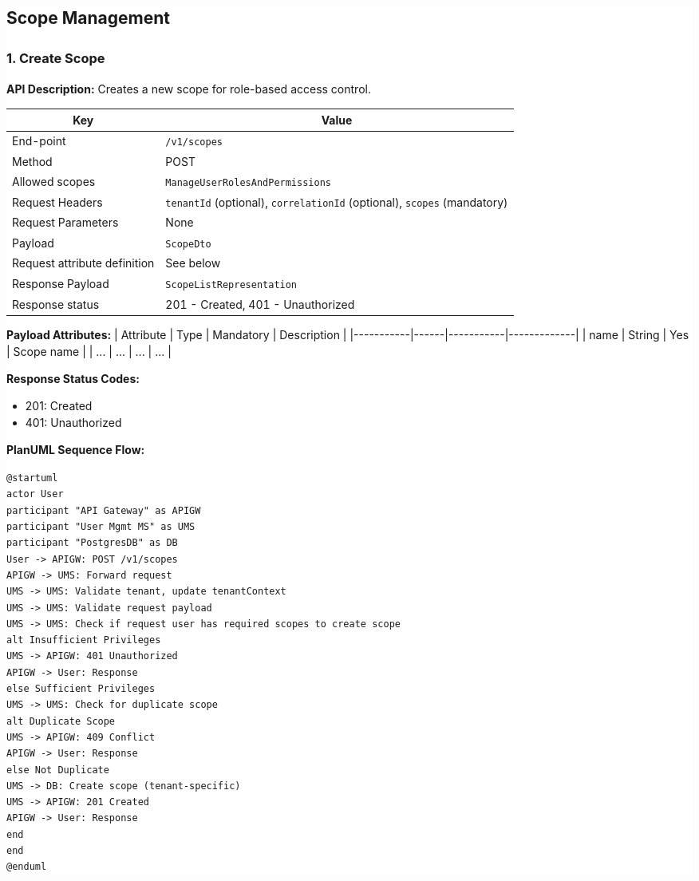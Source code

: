
## Scope Management

### 1. Create Scope
**API Description:**
Creates a new scope for role-based access control.

| Key                | Value |
|--------------------|-------|
| End-point          | `/v1/scopes` |
| Method             | POST |
| Allowed scopes     | `ManageUserRolesAndPermissions` |
| Request Headers    | `tenantId` (optional), `correlationId` (optional), `scopes` (mandatory) |
| Request Parameters | None |
| Payload            | `ScopeDto` |
| Request attribute definition | See below |
| Response Payload   | `ScopeListRepresentation` |
| Response status    | 201 - Created, 401 - Unauthorized |

**Payload Attributes:**
| Attribute | Type | Mandatory | Description |
|-----------|------|-----------|-------------|
| name      | String | Yes | Scope name |
| ...       | ...    | ...       | ...         |

**Response Status Codes:**
- 201: Created
- 401: Unauthorized

**PlanUML Sequence Flow:**
```
@startuml
actor User
participant "API Gateway" as APIGW
participant "User Mgmt MS" as UMS
participant "PostgresDB" as DB
User -> APIGW: POST /v1/scopes
APIGW -> UMS: Forward request
UMS -> UMS: Validate tenant, update tenantContext
UMS -> UMS: Validate request payload
UMS -> UMS: Check if request user has required scopes to create scope
alt Insufficient Privileges
UMS -> APIGW: 401 Unauthorized
APIGW -> User: Response
else Sufficient Privileges
UMS -> UMS: Check for duplicate scope
alt Duplicate Scope
UMS -> APIGW: 409 Conflict
APIGW -> User: Response
else Not Duplicate
UMS -> DB: Create scope (tenant-specific)
UMS -> APIGW: 201 Created
APIGW -> User: Response
end
end
@enduml
```
